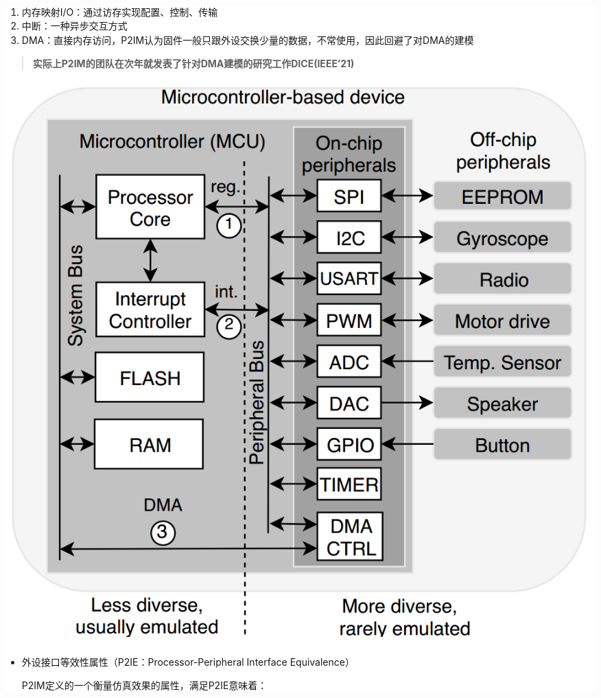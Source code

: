   1. 内存映射I/O：通过访存实现配置、控制、传输
  2. 中断：一种异步交互方式
  3. DMA：直接内存访问，P2IM认为固件一般只跟外设交换少量的数据，不常使用，因此回避了对DMA的建模

  > **实际上P2IM的团队在次年就发表了针对DMA建模的研究工作DICE(IEEE’21)**

  ![image-20230422170040007](./img/P2IM/image-20230422170040007.png)

- 外设接口等效性属性（P2IE：Processor-Peripheral Interface Equivalence）

  P2IM定义的一个衡量仿真效果的属性，满足P2IE意味着：
